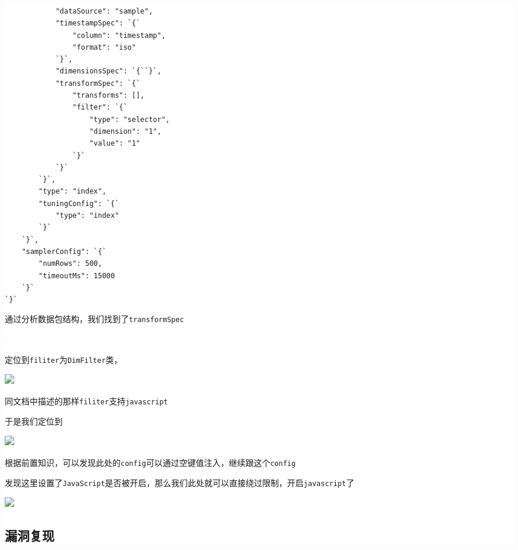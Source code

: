 ```
            "dataSource": "sample",
            "timestampSpec": `{`
                "column": "timestamp",
                "format": "iso"
            `}`,
            "dimensionsSpec": `{``}`,
            "transformSpec": `{`
                "transforms": [],
                "filter": `{`
                    "type": "selector",
                    "dimension": "1",
                    "value": "1"
                `}`
            `}`
        `}`,
        "type": "index",
        "tuningConfig": `{`
            "type": "index"
        `}`
    `}`,
    "samplerConfig": `{`
        "numRows": 500,
        "timeoutMs": 15000
    `}`
`}`

```

通过分析数据包结构，我们找到了`transformSpec`

[![](data:image/png;base64,iVBORw0KGgoAAAANSUhEUgAAAAEAAAABCAYAAAAfFcSJAAAAAXNSR0IArs4c6QAAAARnQU1BAACxjwv8YQUAAAAJcEhZcwAADsQAAA7EAZUrDhsAAAANSURBVBhXYzh8+PB/AAffA0nNPuCLAAAAAElFTkSuQmCC)](https://p0.ssl.qhimg.com/t018485076925b945b3.png)

定位到`filiter`为`DimFilter`类，

[![](https://p2.ssl.qhimg.com/t01f18d9e0628719d8b.png)](https://p2.ssl.qhimg.com/t01f18d9e0628719d8b.png)

同文档中描述的那样`filiter`支持`javascript`

于是我们定位到

[![](https://p5.ssl.qhimg.com/t01d68b0b7ccbea8373.png)](https://p5.ssl.qhimg.com/t01d68b0b7ccbea8373.png)

根据前置知识，可以发现此处的`config`可以通过空键值注入，继续跟这个`config`

发现这里设置了`JavaScript`是否被开启，那么我们此处就可以直接绕过限制，开启`javascript`了

[![](https://p5.ssl.qhimg.com/t0110cb510365e626de.png)](https://p5.ssl.qhimg.com/t0110cb510365e626de.png)



## 漏洞复现
